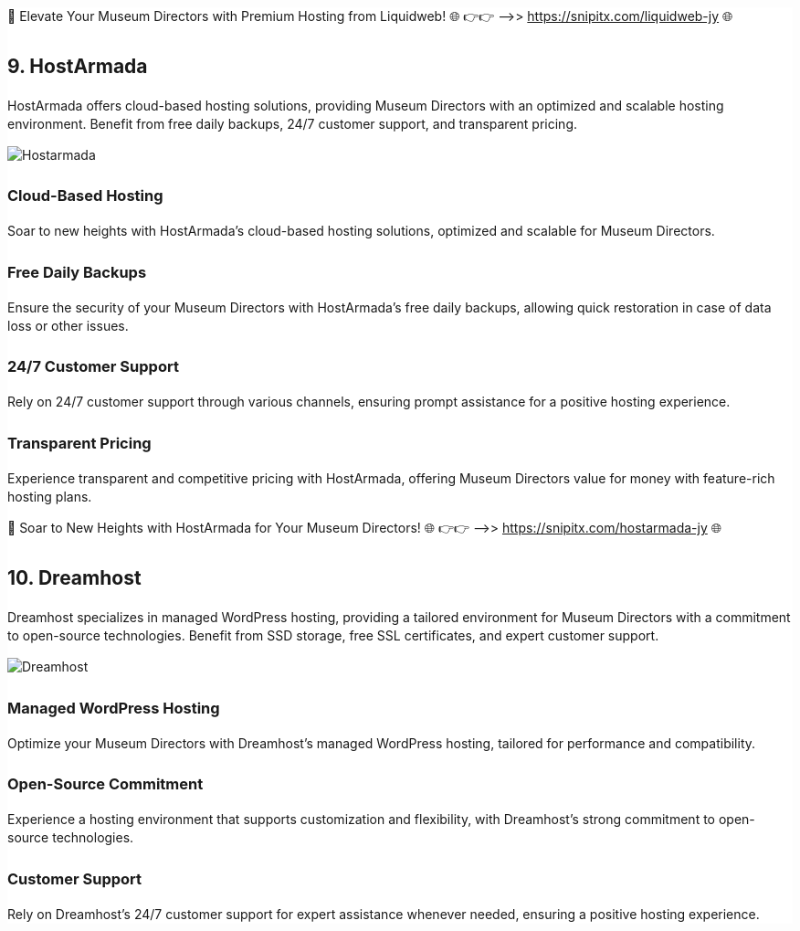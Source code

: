 🚀 Elevate Your Museum Directors with Premium Hosting from Liquidweb! 🌐
👉👉 -->> https://snipitx.com/liquidweb-jy 🌐

## 9. HostArmada

HostArmada offers cloud-based hosting solutions, providing Museum Directors with an optimized and scalable hosting environment. Benefit from free daily backups, 24/7 customer support, and transparent pricing.

![Hostarmada](https://i.imgur.com/KFbdf3o.jpeg "Hostarmada Hosting")

### Cloud-Based Hosting
Soar to new heights with HostArmada’s cloud-based hosting solutions, optimized and scalable for Museum Directors.

### Free Daily Backups
Ensure the security of your Museum Directors with HostArmada’s free daily backups, allowing quick restoration in case of data loss or other issues.

### 24/7 Customer Support
Rely on 24/7 customer support through various channels, ensuring prompt assistance for a positive hosting experience.

### Transparent Pricing
Experience transparent and competitive pricing with HostArmada, offering Museum Directors value for money with feature-rich hosting plans.

🚀 Soar to New Heights with HostArmada for Your Museum Directors! 🌐
👉👉 -->> https://snipitx.com/hostarmada-jy 🌐

## 10. Dreamhost

Dreamhost specializes in managed WordPress hosting, providing a tailored environment for Museum Directors with a commitment to open-source technologies. Benefit from SSD storage, free SSL certificates, and expert customer support.

![Dreamhost](https://i.imgur.com/rXIg8ip.jpeg "Dreamhost Hosting")

### Managed WordPress Hosting
Optimize your Museum Directors with Dreamhost’s managed WordPress hosting, tailored for performance and compatibility.

### Open-Source Commitment
Experience a hosting environment that supports customization and flexibility, with Dreamhost’s strong commitment to open-source technologies.

### Customer Support
Rely on Dreamhost’s 24/7 customer support for expert assistance whenever needed, ensuring a positive hosting experience.
